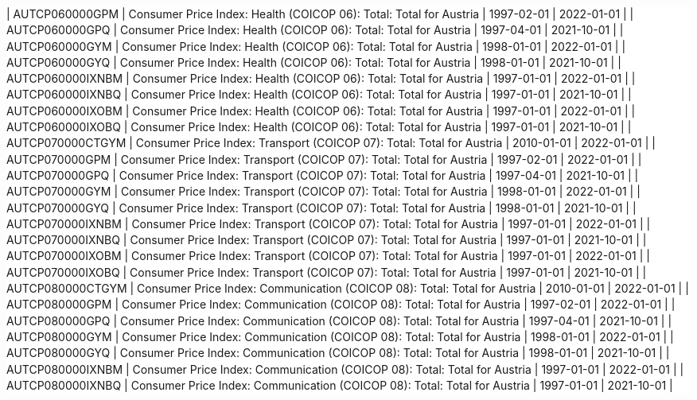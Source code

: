 | AUTCP060000GPM      | Consumer Price Index: Health (COICOP 06): Total: Total for Austria                                                                                                                  | 1997-02-01          | 2022-01-01        |
| AUTCP060000GPQ      | Consumer Price Index: Health (COICOP 06): Total: Total for Austria                                                                                                                  | 1997-04-01          | 2021-10-01        |
| AUTCP060000GYM      | Consumer Price Index: Health (COICOP 06): Total: Total for Austria                                                                                                                  | 1998-01-01          | 2022-01-01        |
| AUTCP060000GYQ      | Consumer Price Index: Health (COICOP 06): Total: Total for Austria                                                                                                                  | 1998-01-01          | 2021-10-01        |
| AUTCP060000IXNBM    | Consumer Price Index: Health (COICOP 06): Total: Total for Austria                                                                                                                  | 1997-01-01          | 2022-01-01        |
| AUTCP060000IXNBQ    | Consumer Price Index: Health (COICOP 06): Total: Total for Austria                                                                                                                  | 1997-01-01          | 2021-10-01        |
| AUTCP060000IXOBM    | Consumer Price Index: Health (COICOP 06): Total: Total for Austria                                                                                                                  | 1997-01-01          | 2022-01-01        |
| AUTCP060000IXOBQ    | Consumer Price Index: Health (COICOP 06): Total: Total for Austria                                                                                                                  | 1997-01-01          | 2021-10-01        |
| AUTCP070000CTGYM    | Consumer Price Index: Transport (COICOP 07): Total: Total for Austria                                                                                                               | 2010-01-01          | 2022-01-01        |
| AUTCP070000GPM      | Consumer Price Index: Transport (COICOP 07): Total: Total for Austria                                                                                                               | 1997-02-01          | 2022-01-01        |
| AUTCP070000GPQ      | Consumer Price Index: Transport (COICOP 07): Total: Total for Austria                                                                                                               | 1997-04-01          | 2021-10-01        |
| AUTCP070000GYM      | Consumer Price Index: Transport (COICOP 07): Total: Total for Austria                                                                                                               | 1998-01-01          | 2022-01-01        |
| AUTCP070000GYQ      | Consumer Price Index: Transport (COICOP 07): Total: Total for Austria                                                                                                               | 1998-01-01          | 2021-10-01        |
| AUTCP070000IXNBM    | Consumer Price Index: Transport (COICOP 07): Total: Total for Austria                                                                                                               | 1997-01-01          | 2022-01-01        |
| AUTCP070000IXNBQ    | Consumer Price Index: Transport (COICOP 07): Total: Total for Austria                                                                                                               | 1997-01-01          | 2021-10-01        |
| AUTCP070000IXOBM    | Consumer Price Index: Transport (COICOP 07): Total: Total for Austria                                                                                                               | 1997-01-01          | 2022-01-01        |
| AUTCP070000IXOBQ    | Consumer Price Index: Transport (COICOP 07): Total: Total for Austria                                                                                                               | 1997-01-01          | 2021-10-01        |
| AUTCP080000CTGYM    | Consumer Price Index: Communication (COICOP 08): Total: Total for Austria                                                                                                           | 2010-01-01          | 2022-01-01        |
| AUTCP080000GPM      | Consumer Price Index: Communication (COICOP 08): Total: Total for Austria                                                                                                           | 1997-02-01          | 2022-01-01        |
| AUTCP080000GPQ      | Consumer Price Index: Communication (COICOP 08): Total: Total for Austria                                                                                                           | 1997-04-01          | 2021-10-01        |
| AUTCP080000GYM      | Consumer Price Index: Communication (COICOP 08): Total: Total for Austria                                                                                                           | 1998-01-01          | 2022-01-01        |
| AUTCP080000GYQ      | Consumer Price Index: Communication (COICOP 08): Total: Total for Austria                                                                                                           | 1998-01-01          | 2021-10-01        |
| AUTCP080000IXNBM    | Consumer Price Index: Communication (COICOP 08): Total: Total for Austria                                                                                                           | 1997-01-01          | 2022-01-01        |
| AUTCP080000IXNBQ    | Consumer Price Index: Communication (COICOP 08): Total: Total for Austria                                                                                                           | 1997-01-01          | 2021-10-01        |